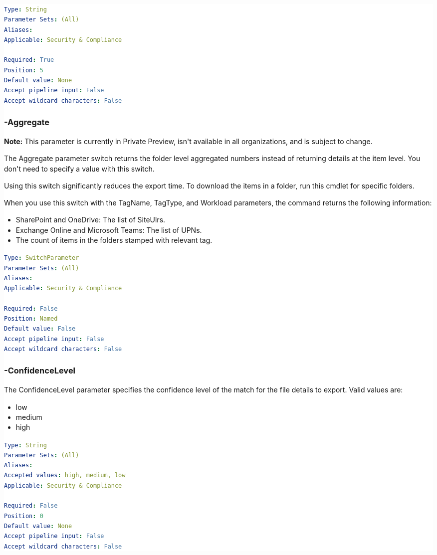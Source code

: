 ```yaml
Type: String
Parameter Sets: (All)
Aliases:
Applicable: Security & Compliance

Required: True
Position: 5
Default value: None
Accept pipeline input: False
Accept wildcard characters: False
```

### -Aggregate
**Note:** This parameter is currently in Private Preview, isn't available in all organizations, and is subject to change.

The Aggregate parameter switch returns the folder level aggregated numbers instead of returning details at the item level. You don't need to specify a value with this switch.

Using this switch significantly reduces the export time. To download the items in a folder, run this cmdlet for specific folders.

When you use this switch with the TagName, TagType, and Workload parameters, the command returns the following information:

- SharePoint and OneDrive: The list of SiteUlrs.
- Exchange Online and Microsoft Teams: The list of UPNs.
- The count of items in the folders stamped with relevant tag.

```yaml
Type: SwitchParameter
Parameter Sets: (All)
Aliases:
Applicable: Security & Compliance

Required: False
Position: Named
Default value: False
Accept pipeline input: False
Accept wildcard characters: False
```

### -ConfidenceLevel
The ConfidenceLevel parameter specifies the confidence level of the match for the file details to export. Valid values are:

- low
- medium
- high

```yaml
Type: String
Parameter Sets: (All)
Aliases:
Accepted values: high, medium, low
Applicable: Security & Compliance

Required: False
Position: 0
Default value: None
Accept pipeline input: False
Accept wildcard characters: False
```
